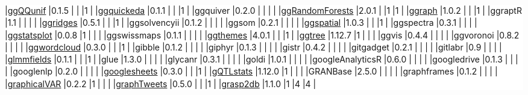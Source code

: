 |[ggQQunif](problems.md#ggqqunif)                                            |0.1.5      |         |         |1      |
|[ggquickeda](problems.md#ggquickeda)                                        |0.1.1      |         |         |1      |
|ggquiver                                                                    |0.2.0      |         |         |       |
|[ggRandomForests](problems.md#ggrandomforests)                              |2.0.1      |         |1        |1      |
|[ggraph](problems.md#ggraph)                                                |1.0.2      |         |         |1      |
|ggraptR                                                                     |1.1        |         |         |       |
|[ggridges](problems.md#ggridges)                                            |0.5.1      |         |         |1      |
|ggsolvencyii                                                                |0.1.2      |         |         |       |
|ggsom                                                                       |0.2.1      |         |         |       |
|[ggspatial](problems.md#ggspatial)                                          |1.0.3      |         |         |1      |
|ggspectra                                                                   |0.3.1      |         |         |       |
|[ggstatsplot](problems.md#ggstatsplot)                                      |0.0.8      |1        |         |       |
|ggswissmaps                                                                 |0.1.1      |         |         |       |
|[ggthemes](problems.md#ggthemes)                                            |4.0.1      |         |         |1      |
|[ggtree](problems.md#ggtree)                                                |1.12.7     |1        |         |       |
|ggvis                                                                       |0.4.4      |         |         |       |
|ggvoronoi                                                                   |0.8.2      |         |         |       |
|[ggwordcloud](problems.md#ggwordcloud)                                      |0.3.0      |         |         |1      |
|gibble                                                                      |0.1.2      |         |         |       |
|giphyr                                                                      |0.1.3      |         |         |       |
|gistr                                                                       |0.4.2      |         |         |       |
|gitgadget                                                                   |0.2.1      |         |         |       |
|gitlabr                                                                     |0.9        |         |         |       |
|[glmmfields](problems.md#glmmfields)                                        |0.1.1      |         |         |1      |
|glue                                                                        |1.3.0      |         |         |       |
|glycanr                                                                     |0.3.1      |         |         |       |
|goldi                                                                       |1.0.1      |         |         |       |
|googleAnalyticsR                                                            |0.6.0      |         |         |       |
|googledrive                                                                 |0.1.3      |         |         |       |
|googlenlp                                                                   |0.2.0      |         |         |       |
|[googlesheets](problems.md#googlesheets)                                    |0.3.0      |         |         |1      |
|[gQTLstats](problems.md#gqtlstats)                                          |1.12.0     |1        |         |       |
|GRANBase                                                                    |2.5.0      |         |         |       |
|graphframes                                                                 |0.1.2      |         |         |       |
|[graphicalVAR](problems.md#graphicalvar)                                    |0.2.2      |1        |         |       |
|[graphTweets](problems.md#graphtweets)                                      |0.5.0      |         |         |1      |
|[grasp2db](problems.md#grasp2db)                                            |1.1.0      |1        |4        |4      |